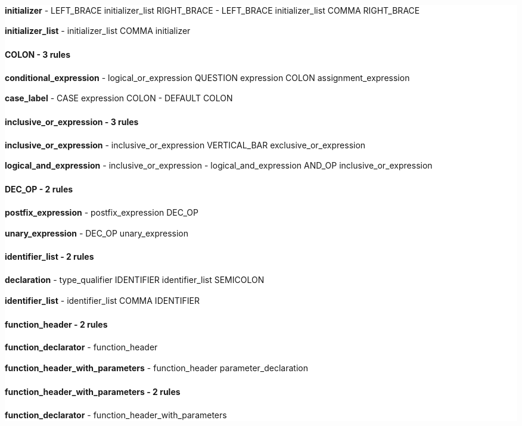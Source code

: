   __initializer__
    - LEFT_BRACE initializer_list RIGHT_BRACE
    - LEFT_BRACE initializer_list COMMA RIGHT_BRACE

  __initializer_list__
    - initializer_list COMMA initializer


#### COLON - 3 rules

  __conditional_expression__
    - logical_or_expression QUESTION expression COLON assignment_expression

  __case_label__
    - CASE expression COLON
    - DEFAULT COLON


#### inclusive_or_expression - 3 rules

  __inclusive_or_expression__
    - inclusive_or_expression VERTICAL_BAR exclusive_or_expression

  __logical_and_expression__
    - inclusive_or_expression
    - logical_and_expression AND_OP inclusive_or_expression


#### DEC_OP - 2 rules

  __postfix_expression__
    - postfix_expression DEC_OP

  __unary_expression__
    - DEC_OP unary_expression


#### identifier_list - 2 rules

  __declaration__
    - type_qualifier IDENTIFIER identifier_list SEMICOLON

  __identifier_list__
    - identifier_list COMMA IDENTIFIER


#### function_header - 2 rules

  __function_declarator__
    - function_header

  __function_header_with_parameters__
    - function_header parameter_declaration


#### function_header_with_parameters - 2 rules

  __function_declarator__
    - function_header_with_parameters
